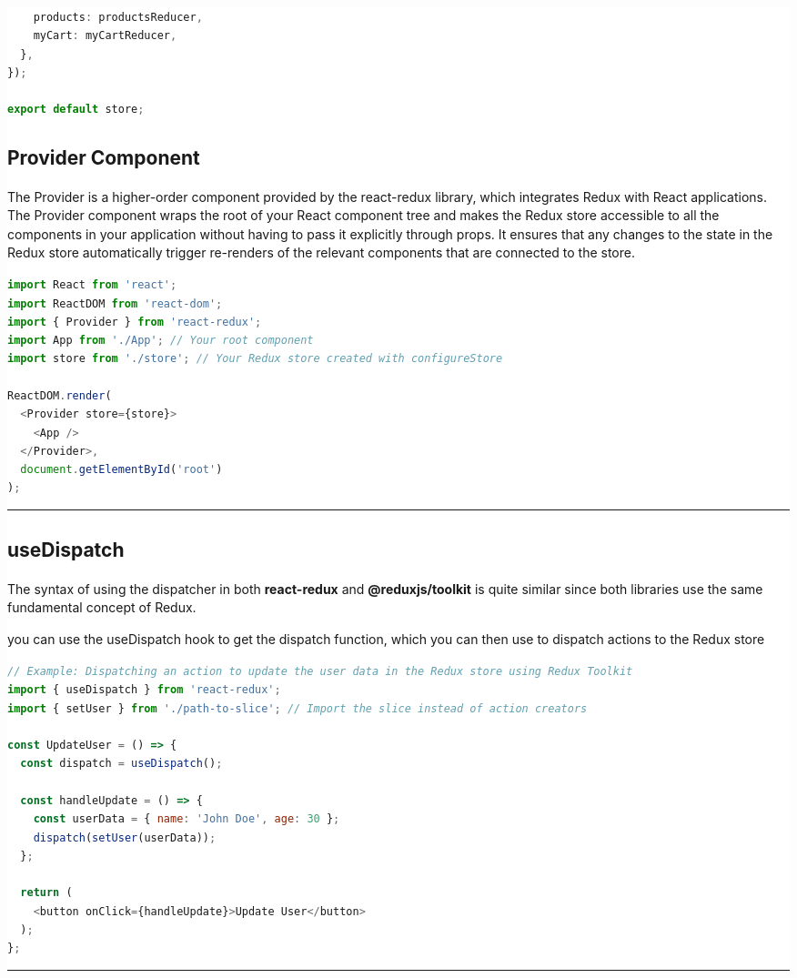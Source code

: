 ```javascript
    products: productsReducer,
    myCart: myCartReducer,
  },
});

export default store;
```

## Provider Component

  The Provider is a higher-order component provided by the react-redux library, which integrates Redux with React applications. The Provider component wraps the root of your React component tree and makes the Redux store accessible to all the components in your application without having to pass it explicitly through props. It ensures that any changes to the state in the Redux store automatically trigger re-renders of the relevant components that are connected to the store.
```js
import React from 'react';
import ReactDOM from 'react-dom';
import { Provider } from 'react-redux';
import App from './App'; // Your root component
import store from './store'; // Your Redux store created with configureStore

ReactDOM.render(
  <Provider store={store}>
    <App />
  </Provider>,
  document.getElementById('root')
);

```
---
## useDispatch

The syntax of using the dispatcher in both **react-redux** and **@reduxjs/toolkit** is quite similar since both libraries use the same fundamental concept of Redux.

you can use the useDispatch hook to get the dispatch function, which you can then use to dispatch actions to the Redux store
```js
// Example: Dispatching an action to update the user data in the Redux store using Redux Toolkit
import { useDispatch } from 'react-redux';
import { setUser } from './path-to-slice'; // Import the slice instead of action creators

const UpdateUser = () => {
  const dispatch = useDispatch();

  const handleUpdate = () => {
    const userData = { name: 'John Doe', age: 30 };
    dispatch(setUser(userData));
  };

  return (
    <button onClick={handleUpdate}>Update User</button>
  );
};

```

---